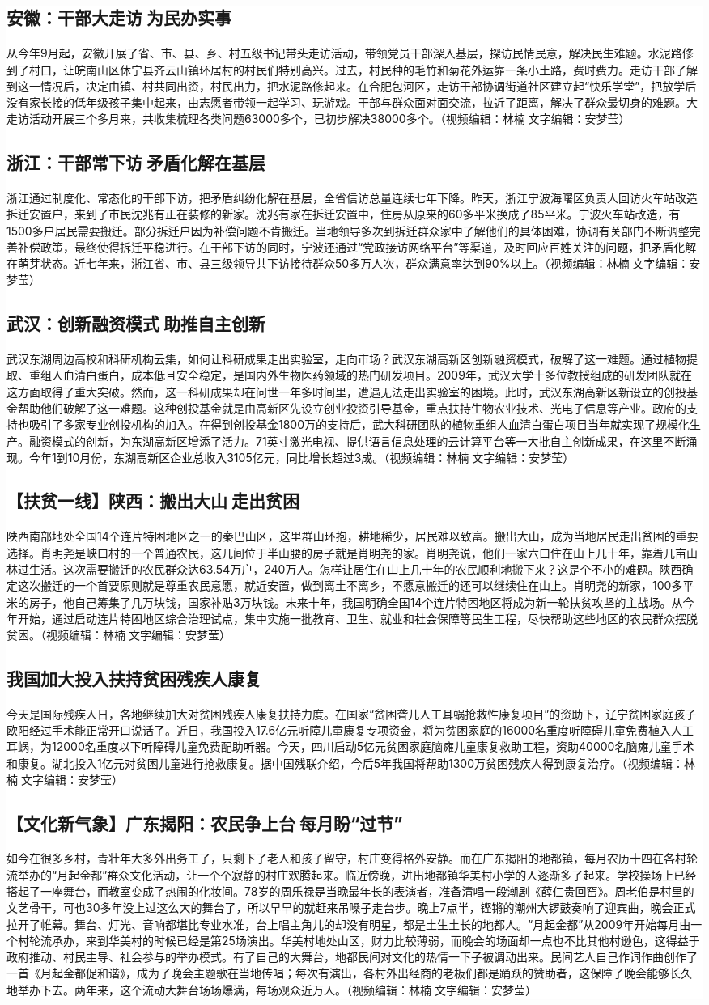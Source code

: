 
## 安徽：干部大走访 为民办实事


从今年9月起，安徽开展了省、市、县、乡、村五级书记带头走访活动，带领党员干部深入基层，探访民情民意，解决民生难题。水泥路修到了村口，让皖南山区休宁县齐云山镇环居村的村民们特别高兴。过去，村民种的毛竹和菊花外运靠一条小土路，费时费力。走访干部了解到这一情况后，决定由镇、村共同出资，村民出力，把水泥路修起来。在合肥包河区，走访干部协调街道社区建立起“快乐学堂”，把放学后没有家长接的低年级孩子集中起来，由志愿者带领一起学习、玩游戏。干部与群众面对面交流，拉近了距离，解决了群众最切身的难题。大走访活动开展三个多月来，共收集梳理各类问题63000多个，已初步解决38000多个。（视频编辑：林楠 文字编辑：安梦莹）


## 浙江：干部常下访 矛盾化解在基层


浙江通过制度化、常态化的干部下访，把矛盾纠纷化解在基层，全省信访总量连续七年下降。昨天，浙江宁波海曙区负责人回访火车站改造拆迁安置户，来到了市民沈兆有正在装修的新家。沈兆有家在拆迁安置中，住房从原来的60多平米换成了85平米。宁波火车站改造，有1500多户居民需要搬迁。部分拆迁户因为补偿问题不肯搬迁。当地领导多次到拆迁群众家中了解他们的具体困难，协调有关部门不断调整完善补偿政策，最终使得拆迁平稳进行。在干部下访的同时，宁波还通过“党政接访网络平台”等渠道，及时回应百姓关注的问题，把矛盾化解在萌芽状态。近七年来，浙江省、市、县三级领导共下访接待群众50多万人次，群众满意率达到90%以上。（视频编辑：林楠 文字编辑：安梦莹）


## 武汉：创新融资模式 助推自主创新


武汉东湖周边高校和科研机构云集，如何让科研成果走出实验室，走向市场？武汉东湖高新区创新融资模式，破解了这一难题。通过植物提取、重组人血清白蛋白，成本低且安全稳定，是国内外生物医药领域的热门研发项目。2009年，武汉大学十多位教授组成的研发团队就在这方面取得了重大突破。然而，这一科研成果却在问世一年多时间里，遭遇无法走出实验室的困境。此时，武汉东湖高新区新设立的创投基金帮助他们破解了这一难题。这种创投基金就是由高新区先设立创业投资引导基金，重点扶持生物农业技术、光电子信息等产业。政府的支持也吸引了多家专业创投机构的加入。在得到创投基金1800万的支持后，武大科研团队的植物重组人血清白蛋白项目当年就实现了规模化生产。融资模式的创新，为东湖高新区增添了活力。71英寸激光电视、提供语言信息处理的云计算平台等一大批自主创新成果，在这里不断涌现。今年1到10月份，东湖高新区企业总收入3105亿元，同比增长超过3成。（视频编辑：林楠 文字编辑：安梦莹）


## 【扶贫一线】陕西：搬出大山 走出贫困


陕西南部地处全国14个连片特困地区之一的秦巴山区，这里群山环抱，耕地稀少，居民难以致富。搬出大山，成为当地居民走出贫困的重要选择。肖明尧是峡口村的一个普通农民，这几间位于半山腰的房子就是肖明尧的家。肖明尧说，他们一家六口住在山上几十年，靠着几亩山林过生活。这次需要搬迁的农民群众达63.54万户，240万人。怎样让居住在山上几十年的农民顺利地搬下来？这是个不小的难题。陕西确定这次搬迁的一个首要原则就是尊重农民意愿，就近安置，做到离土不离乡，不愿意搬迁的还可以继续住在山上。肖明尧的新家，100多平米的房子，他自己筹集了几万块钱，国家补贴3万块钱。未来十年，我国明确全国14个连片特困地区将成为新一轮扶贫攻坚的主战场。从今年开始，通过启动连片特困地区综合治理试点，集中实施一批教育、卫生、就业和社会保障等民生工程，尽快帮助这些地区的农民群众摆脱贫困。（视频编辑：林楠 文字编辑：安梦莹）


## 我国加大投入扶持贫困残疾人康复


今天是国际残疾人日，各地继续加大对贫困残疾人康复扶持力度。在国家“贫困聋儿人工耳蜗抢救性康复项目”的资助下，辽宁贫困家庭孩子欧阳经过手术能正常开口说话了。近日，我国投入17.6亿元听障儿童康复专项资金，将为贫困家庭的16000名重度听障碍儿童免费植入人工耳蜗，为12000名重度以下听障碍儿童免费配助听器。今天，四川启动5亿元贫困家庭脑瘫儿童康复救助工程，资助40000名脑瘫儿童手术和康复。湖北投入1亿元对贫困儿童进行抢救康复。据中国残联介绍，今后5年我国将帮助1300万贫困残疾人得到康复治疗。（视频编辑：林楠 文字编辑：安梦莹）


## 【文化新气象】广东揭阳：农民争上台 每月盼“过节”


如今在很多乡村，青壮年大多外出务工了，只剩下了老人和孩子留守，村庄变得格外安静。而在广东揭阳的地都镇，每月农历十四在各村轮流举办的“月起金都”群众文化活动，让一个个寂静的村庄欢腾起来。临近傍晚，进出地都镇华美村小学的人逐渐多了起来。学校操场上已经搭起了一座舞台，而教室变成了热闹的化妆间。78岁的周乐禄是当晚最年长的表演者，准备清唱一段潮剧《薛仁贵回窑》。周老伯是村里的文艺骨干，可也30多年没上过这么大的舞台了，所以早早的就赶来吊嗓子走台步。晚上7点半，铿锵的潮州大锣鼓奏响了迎宾曲，晚会正式拉开了帷幕。舞台、灯光、音响都堪比专业水准，台上唱主角儿的却没有明星，都是土生土长的地都人。“月起金都”从2009年开始每月由一个村轮流承办，来到华美村的时候已经是第25场演出。华美村地处山区，财力比较薄弱，而晚会的场面却一点也不比其他村逊色，这得益于政府推动、村民主导、社会参与的举办模式。有了自己的大舞台，地都民间对文化的热情一下子被调动出来。民间艺人自己作词作曲创作了一首《月起金都促和谐》，成为了晚会主题歌在当地传唱；每次有演出，各村外出经商的老板们都是踊跃的赞助者，这保障了晚会能够长久地举办下去。两年来，这个流动大舞台场场爆满，每场观众近万人。（视频编辑：林楠 文字编辑：安梦莹）
